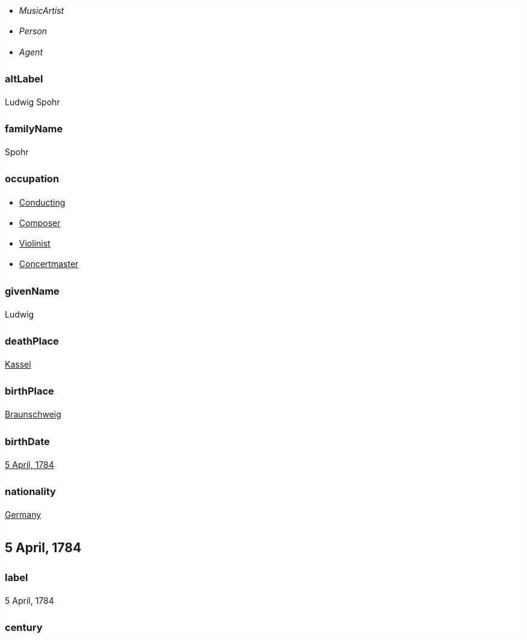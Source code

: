  - *MusicArtist*

 - *Person*

 - *Agent*

### altLabel


Ludwig Spohr

### familyName


Spohr

### occupation

 - [Conducting](#Conducting)

 - [Composer](#Composer)

 - [Violinist](#Violinist)

 - [Concertmaster](#Concertmaster)

### givenName


Ludwig

### deathPlace


[Kassel](#Kassel)

### birthPlace


[Braunschweig](#Braunschweig)

### birthDate


[5 April, 1784](#5-April-1784)

### nationality


[Germany](#Germany)

## 5 April, 1784

### label


5 April, 1784

### century
